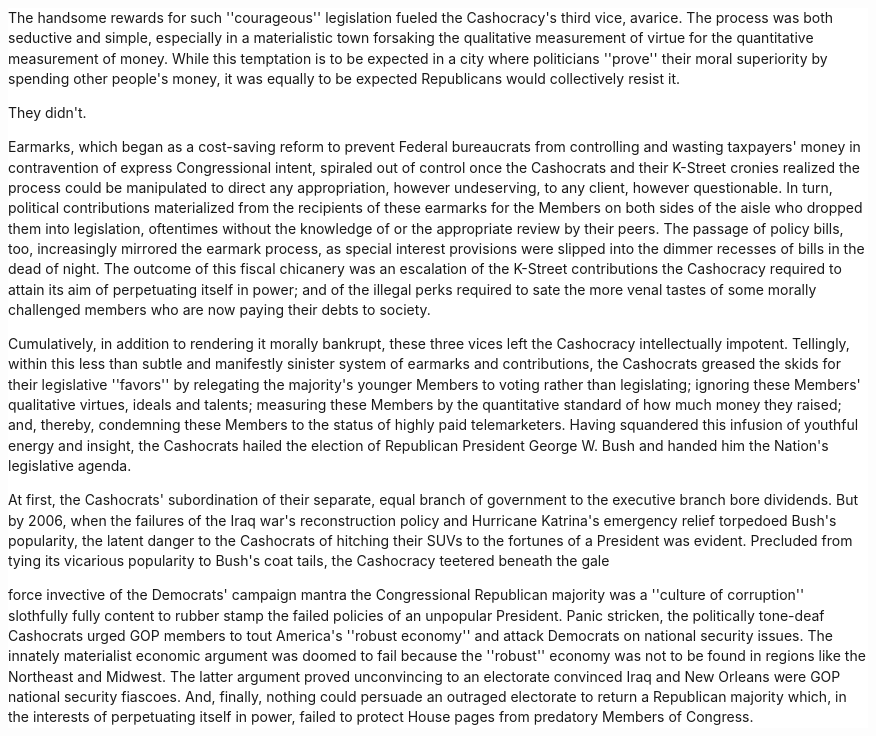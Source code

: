 The handsome rewards for such ''courageous'' legislation fueled the 
Cashocracy's third vice, avarice. The process was both seductive and 
simple, especially in a materialistic town forsaking the qualitative 
measurement of virtue for the quantitative measurement of money. While 
this temptation is to be expected in a city where politicians ''prove'' 
their moral superiority by spending other people's money, it was 
equally to be expected Republicans would collectively resist it.

They didn't.

Earmarks, which began as a cost-saving reform to prevent Federal 
bureaucrats from controlling and wasting taxpayers' money in 
contravention of express Congressional intent, spiraled out of control 
once the Cashocrats and their K-Street cronies realized the process 
could be manipulated to direct any appropriation, however undeserving, 
to any client, however questionable. In turn, political contributions 
materialized from the recipients of these earmarks for the Members on 
both sides of the aisle who dropped them into legislation, oftentimes 
without the knowledge of or the appropriate review by their peers. The 
passage of policy bills, too, increasingly mirrored the earmark 
process, as special interest provisions were slipped into the dimmer 
recesses of bills in the dead of night. The outcome of this fiscal 
chicanery was an escalation of the K-Street contributions the 
Cashocracy required to attain its aim of perpetuating itself in power; 
and of the illegal perks required to sate the more venal tastes of some 
morally challenged members who are now paying their debts to society.

Cumulatively, in addition to rendering it morally bankrupt, these 
three vices left the Cashocracy intellectually impotent. Tellingly, 
within this less than subtle and manifestly sinister system of earmarks 
and contributions, the Cashocrats greased the skids for their 
legislative ''favors'' by relegating the majority's younger Members to 
voting rather than legislating; ignoring these Members' qualitative 
virtues, ideals and talents; measuring these Members by the 
quantitative standard of how much money they raised; and, thereby, 
condemning these Members to the status of highly paid telemarketers. 
Having squandered this infusion of youthful energy and insight, the 
Cashocrats hailed the election of Republican President George W. Bush 
and handed him the Nation's legislative agenda.

At first, the Cashocrats' subordination of their separate, equal 
branch of government to the executive branch bore dividends. But by 
2006, when the failures of the Iraq war's reconstruction policy and 
Hurricane Katrina's emergency relief torpedoed Bush's popularity, the 
latent danger to the Cashocrats of hitching their SUVs to the fortunes 
of a President was evident. Precluded from tying its vicarious 
popularity to Bush's coat tails, the Cashocracy teetered beneath the 
gale


force invective of the Democrats' campaign mantra the Congressional 
Republican majority was a ''culture of corruption'' slothfully fully 
content to rubber stamp the failed policies of an unpopular President. 
Panic stricken, the politically tone-deaf Cashocrats urged GOP members 
to tout America's ''robust economy'' and attack Democrats on national 
security issues. The innately materialist economic argument was doomed 
to fail because the ''robust'' economy was not to be found in regions 
like the Northeast and Midwest. The latter argument proved unconvincing 
to an electorate convinced Iraq and New Orleans were GOP national 
security fiascoes. And, finally, nothing could persuade an outraged 
electorate to return a Republican majority which, in the interests of 
perpetuating itself in power, failed to protect House pages from 
predatory Members of Congress.
